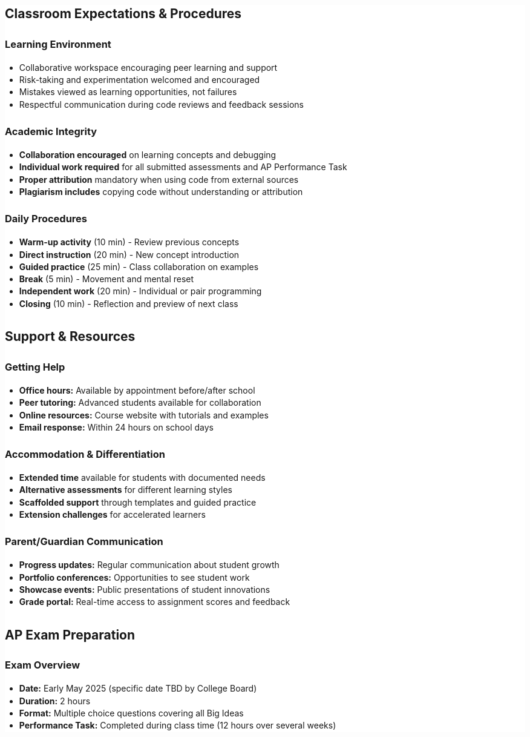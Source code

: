 ## Classroom Expectations & Procedures

### Learning Environment
- Collaborative workspace encouraging peer learning and support
- Risk-taking and experimentation welcomed and encouraged
- Mistakes viewed as learning opportunities, not failures
- Respectful communication during code reviews and feedback sessions

### Academic Integrity
- **Collaboration encouraged** on learning concepts and debugging
- **Individual work required** for all submitted assessments and AP Performance Task
- **Proper attribution** mandatory when using code from external sources
- **Plagiarism includes** copying code without understanding or attribution

### Daily Procedures
- **Warm-up activity** (10 min) - Review previous concepts
- **Direct instruction** (20 min) - New concept introduction
- **Guided practice** (25 min) - Class collaboration on examples
- **Break** (5 min) - Movement and mental reset
- **Independent work** (20 min) - Individual or pair programming
- **Closing** (10 min) - Reflection and preview of next class

## Support & Resources

### Getting Help
- **Office hours:** Available by appointment before/after school
- **Peer tutoring:** Advanced students available for collaboration
- **Online resources:** Course website with tutorials and examples
- **Email response:** Within 24 hours on school days

### Accommodation & Differentiation
- **Extended time** available for students with documented needs
- **Alternative assessments** for different learning styles
- **Scaffolded support** through templates and guided practice
- **Extension challenges** for accelerated learners

### Parent/Guardian Communication
- **Progress updates:** Regular communication about student growth
- **Portfolio conferences:** Opportunities to see student work
- **Showcase events:** Public presentations of student innovations
- **Grade portal:** Real-time access to assignment scores and feedback

## AP Exam Preparation

### Exam Overview
- **Date:** Early May 2025 (specific date TBD by College Board)
- **Duration:** 2 hours
- **Format:** Multiple choice questions covering all Big Ideas
- **Performance Task:** Completed during class time (12 hours over several weeks)
